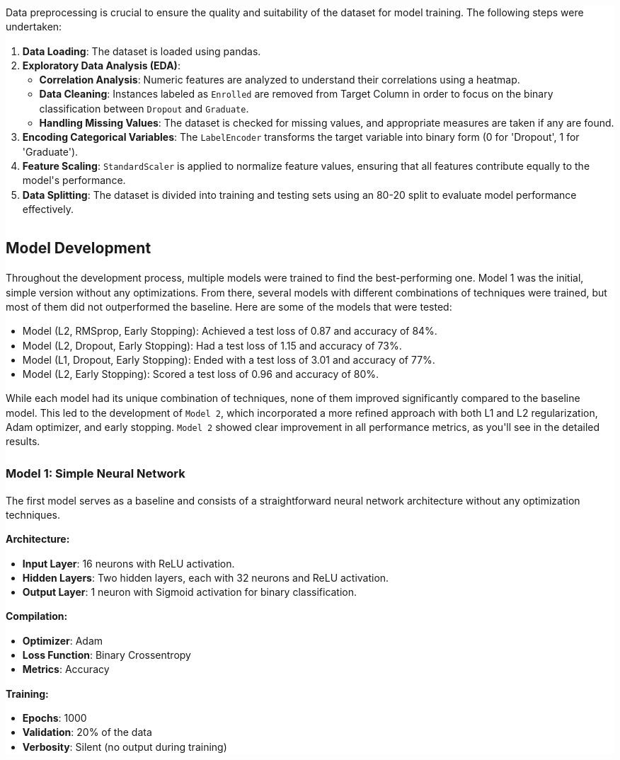 Data preprocessing is crucial to ensure the quality and suitability of the dataset for model training. The following steps were undertaken:

1. **Data Loading**: The dataset is loaded using pandas.
2. **Exploratory Data Analysis (EDA)**: 
   - **Correlation Analysis**: Numeric features are analyzed to understand their correlations using a heatmap.
   - **Data Cleaning**: Instances labeled as `Enrolled` are removed from Target Column in order to focus on the binary classification between `Dropout` and `Graduate`.
   - **Handling Missing Values**: The dataset is checked for missing values, and appropriate measures are taken if any are found.
3. **Encoding Categorical Variables**: The `LabelEncoder` transforms the target variable into binary form (0 for 'Dropout', 1 for 'Graduate').
4. **Feature Scaling**: `StandardScaler` is applied to normalize feature values, ensuring that all features contribute equally to the model's performance.
5. **Data Splitting**: The dataset is divided into training and testing sets using an 80-20 split to evaluate model performance effectively.

## Model Development

Throughout the development process, multiple models were trained to find the best-performing one. Model 1 was the initial, simple version without any optimizations. From there, several models with different combinations of techniques were trained, but most of them did not outperformed the baseline. Here are some of the models that were tested:

- Model (L2, RMSprop, Early Stopping): Achieved a test loss of 0.87 and accuracy of 84%.
- Model (L2, Dropout, Early Stopping): Had a test loss of 1.15 and accuracy of 73%.
- Model (L1, Dropout, Early Stopping): Ended with a test loss of 3.01 and accuracy of 77%.
- Model (L2, Early Stopping): Scored a test loss of 0.96 and accuracy of 80%.

While each model had its unique combination of techniques, none of them improved significantly compared to the baseline model. This led to the development of `Model 2`, which incorporated a more refined approach with both L1 and L2 regularization, Adam optimizer, and early stopping. `Model 2` showed clear improvement in all performance metrics, as you'll see in the detailed results.

### Model 1: Simple Neural Network

The first model serves as a baseline and consists of a straightforward neural network architecture without any optimization techniques.

**Architecture:**
- **Input Layer**: 16 neurons with ReLU activation.
- **Hidden Layers**: Two hidden layers, each with 32 neurons and ReLU activation.
- **Output Layer**: 1 neuron with Sigmoid activation for binary classification.

**Compilation:**
- **Optimizer**: Adam
- **Loss Function**: Binary Crossentropy
- **Metrics**: Accuracy

**Training:**
- **Epochs**: 1000
- **Validation**: 20% of the data
- **Verbosity**: Silent (no output during training)
